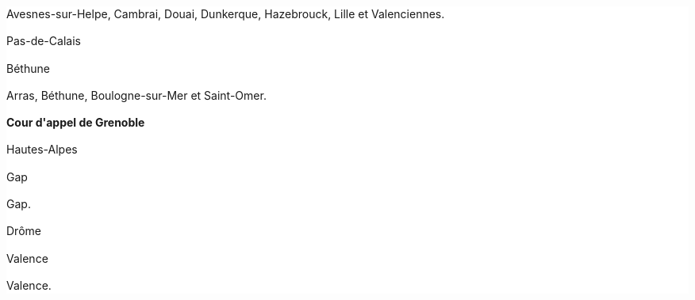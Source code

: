 Avesnes-sur-Helpe, Cambrai, Douai, Dunkerque, Hazebrouck, Lille et Valenciennes.

</td>
    </tr>
    <tr>
      <td width="205">

Pas-de-Calais

</td>
      <td width="205">

Béthune

</td>
      <td width="205">

Arras, Béthune, Boulogne-sur-Mer et Saint-Omer.

</td>
    </tr>
    <tr>
      <td width="614" colspan="3">

**Cour d'appel de Grenoble**

</td>
    </tr>
    <tr>
      <td width="205">

Hautes-Alpes

</td>
      <td width="205">

Gap

</td>
      <td width="205">

Gap.

</td>
    </tr>
    <tr>
      <td width="205">

Drôme

</td>
      <td width="205">

Valence

</td>
      <td width="205">

Valence.

</td>
    </tr>
    <tr>
      <td width="205">
